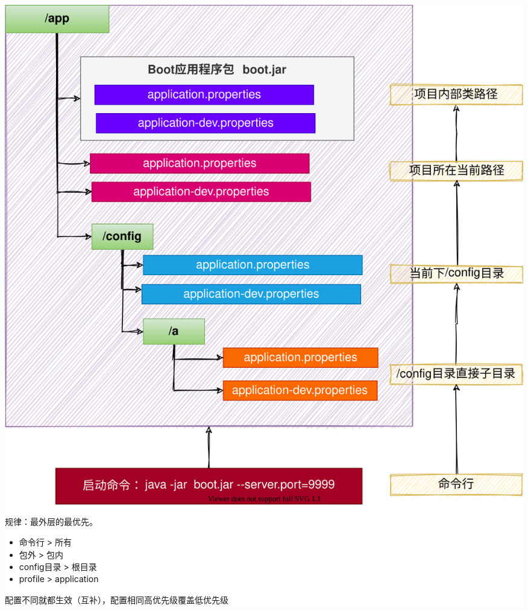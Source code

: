 ![未命名绘图](/images/springboot/未命名绘图-1686477679977-6.svg)

规律：最外层的最优先。

- 命令行 > 所有
- 包外 > 包内
- config目录 > 根目录
- profile > application 

配置不同就都生效（互补），配置相同高优先级覆盖低优先级
